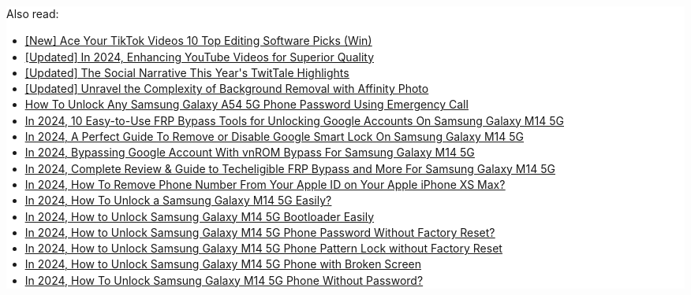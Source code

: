 <ins class="adsbygoogle"
     style="display:block"
     data-ad-format="autorelaxed"
     data-ad-client="ca-pub-7571918770474297"
     data-ad-slot="1223367746"></ins>
<ins class="adsbygoogle"
     style="display:block"
     data-ad-client="ca-pub-7571918770474297"
     data-ad-slot="8358498916"
     data-ad-format="auto"
     data-full-width-responsive="true"></ins>






<span class="atpl-alsoreadstyle">Also read:</span>
<div><ul>
<li><a href="https://tiktok-video-recordings.techidaily.com/new-ace-your-tiktok-videos-10-top-editing-software-picks-win/"><u>[New] Ace Your TikTok Videos  10 Top Editing Software Picks (Win)</u></a></li>
<li><a href="https://facebook-record-videos.techidaily.com/updated-in-2024-enhancing-youtube-videos-for-superior-quality/"><u>[Updated] In 2024, Enhancing YouTube Videos for Superior Quality</u></a></li>
<li><a href="https://twitter-videos.techidaily.com/updated-the-social-narrative-this-years-twittale-highlights/"><u>[Updated] The Social Narrative  This Year's TwitTale Highlights</u></a></li>
<li><a href="https://some-skills.techidaily.com/updated-unravel-the-complexity-of-background-removal-with-affinity-photo/"><u>[Updated] Unravel the Complexity of Background Removal with Affinity Photo</u></a></li>
<li><a href="https://android-unlock.techidaily.com/how-to-unlock-any-samsung-galaxy-a54-5g-phone-password-using-emergency-call-by-drfone-android/"><u>How To Unlock Any Samsung Galaxy A54 5G Phone Password Using Emergency Call</u></a></li>
<li><a href="https://android-unlock.techidaily.com/in-2024-10-easy-to-use-frp-bypass-tools-for-unlocking-google-accounts-on-samsung-galaxy-m14-5g-by-drfone-android/"><u>In 2024, 10 Easy-to-Use FRP Bypass Tools for Unlocking Google Accounts On Samsung Galaxy M14 5G</u></a></li>
<li><a href="https://android-unlock.techidaily.com/in-2024-a-perfect-guide-to-remove-or-disable-google-smart-lock-on-samsung-galaxy-m14-5g-by-drfone-android/"><u>In 2024, A Perfect Guide To Remove or Disable Google Smart Lock On Samsung Galaxy M14 5G</u></a></li>
<li><a href="https://android-unlock.techidaily.com/in-2024-bypassing-google-account-with-vnrom-bypass-for-samsung-galaxy-m14-5g-by-drfone-android/"><u>In 2024, Bypassing Google Account With vnROM Bypass For Samsung Galaxy M14 5G</u></a></li>
<li><a href="https://android-unlock.techidaily.com/in-2024-complete-review-and-guide-to-techeligible-frp-bypass-and-more-for-samsung-galaxy-m14-5g-by-drfone-android/"><u>In 2024, Complete Review & Guide to Techeligible FRP Bypass and More For Samsung Galaxy M14 5G</u></a></li>
<li><a href="https://apple-account.techidaily.com/in-2024-how-to-remove-phone-number-from-your-apple-id-on-your-apple-iphone-xs-max-by-drfone-ios/"><u>In 2024, How To Remove Phone Number From Your Apple ID on Your Apple iPhone XS Max?</u></a></li>
<li><a href="https://android-unlock.techidaily.com/in-2024-how-to-unlock-a-samsung-galaxy-m14-5g-easily-by-drfone-android/"><u>In 2024, How To Unlock a Samsung Galaxy M14 5G Easily?</u></a></li>
<li><a href="https://android-unlock.techidaily.com/in-2024-how-to-unlock-samsung-galaxy-m14-5g-bootloader-easily-by-drfone-android/"><u>In 2024, How to Unlock Samsung Galaxy M14 5G Bootloader Easily</u></a></li>
<li><a href="https://android-unlock.techidaily.com/in-2024-how-to-unlock-samsung-galaxy-m14-5g-phone-password-without-factory-reset-by-drfone-android/"><u>In 2024, How to Unlock Samsung Galaxy M14 5G Phone Password Without Factory Reset?</u></a></li>
<li><a href="https://android-unlock.techidaily.com/in-2024-how-to-unlock-samsung-galaxy-m14-5g-phone-pattern-lock-without-factory-reset-by-drfone-android/"><u>In 2024, How to Unlock Samsung Galaxy M14 5G Phone Pattern Lock without Factory Reset</u></a></li>
<li><a href="https://android-unlock.techidaily.com/in-2024-how-to-unlock-samsung-galaxy-m14-5g-phone-with-broken-screen-by-drfone-android/"><u>In 2024, How to Unlock Samsung Galaxy M14 5G Phone with Broken Screen</u></a></li>
<li><a href="https://android-unlock.techidaily.com/in-2024-how-to-unlock-samsung-galaxy-m14-5g-phone-without-password-by-drfone-android/"><u>In 2024, How To Unlock Samsung Galaxy M14 5G Phone Without Password?</u></a></li>